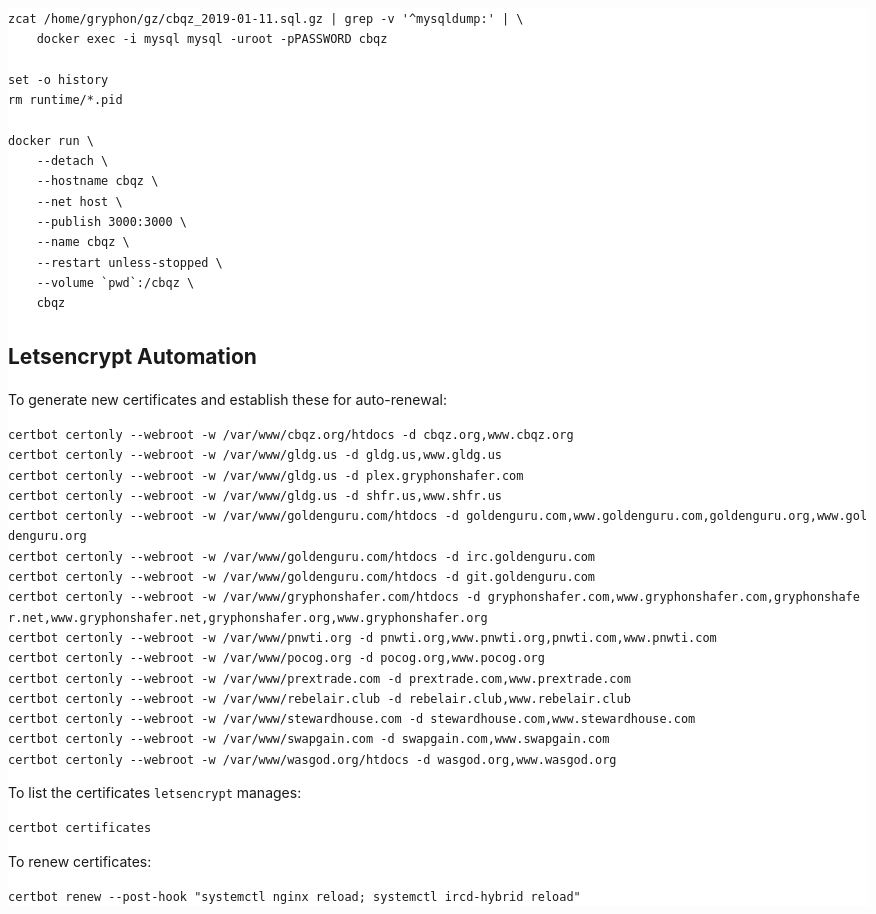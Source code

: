     zcat /home/gryphon/gz/cbqz_2019-01-11.sql.gz | grep -v '^mysqldump:' | \
        docker exec -i mysql mysql -uroot -pPASSWORD cbqz

    set -o history
    rm runtime/*.pid

    docker run \
        --detach \
        --hostname cbqz \
        --net host \
        --publish 3000:3000 \
        --name cbqz \
        --restart unless-stopped \
        --volume `pwd`:/cbqz \
        cbqz

## Letsencrypt Automation

To generate new certificates and establish these for auto-renewal:

    certbot certonly --webroot -w /var/www/cbqz.org/htdocs -d cbqz.org,www.cbqz.org
    certbot certonly --webroot -w /var/www/gldg.us -d gldg.us,www.gldg.us
    certbot certonly --webroot -w /var/www/gldg.us -d plex.gryphonshafer.com
    certbot certonly --webroot -w /var/www/gldg.us -d shfr.us,www.shfr.us
    certbot certonly --webroot -w /var/www/goldenguru.com/htdocs -d goldenguru.com,www.goldenguru.com,goldenguru.org,www.goldenguru.org
    certbot certonly --webroot -w /var/www/goldenguru.com/htdocs -d irc.goldenguru.com
    certbot certonly --webroot -w /var/www/goldenguru.com/htdocs -d git.goldenguru.com
    certbot certonly --webroot -w /var/www/gryphonshafer.com/htdocs -d gryphonshafer.com,www.gryphonshafer.com,gryphonshafer.net,www.gryphonshafer.net,gryphonshafer.org,www.gryphonshafer.org
    certbot certonly --webroot -w /var/www/pnwti.org -d pnwti.org,www.pnwti.org,pnwti.com,www.pnwti.com
    certbot certonly --webroot -w /var/www/pocog.org -d pocog.org,www.pocog.org
    certbot certonly --webroot -w /var/www/prextrade.com -d prextrade.com,www.prextrade.com
    certbot certonly --webroot -w /var/www/rebelair.club -d rebelair.club,www.rebelair.club
    certbot certonly --webroot -w /var/www/stewardhouse.com -d stewardhouse.com,www.stewardhouse.com
    certbot certonly --webroot -w /var/www/swapgain.com -d swapgain.com,www.swapgain.com
    certbot certonly --webroot -w /var/www/wasgod.org/htdocs -d wasgod.org,www.wasgod.org

To list the certificates `letsencrypt` manages:

    certbot certificates

To renew certificates:

    certbot renew --post-hook "systemctl nginx reload; systemctl ircd-hybrid reload"
